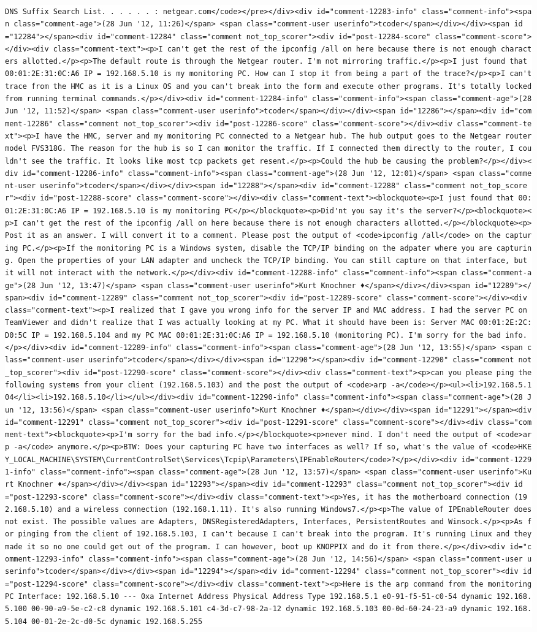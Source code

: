     DNS Suffix Search List. . . . . . : netgear.com</code></pre></div><div id="comment-12283-info" class="comment-info"><span class="comment-age">(28 Jun '12, 11:26)</span> <span class="comment-user userinfo">tcoder</span></div></div><span id="12284"></span><div id="comment-12284" class="comment not_top_scorer"><div id="post-12284-score" class="comment-score"></div><div class="comment-text"><p>I can't get the rest of the ipconfig /all on here because there is not enough characters allotted.</p><p>The default route is through the Netgear router. I'm not mirroring traffic.</p><p>I just found that 00:01:2E:31:0C:A6 IP = 192.168.5.10 is my monitoring PC. How can I stop it from being a part of the trace?</p><p>I can't trace from the HMC as it is a Linux OS and you can't break into the form and execute other programs. It's totally locked from running terminal commands.</p></div><div id="comment-12284-info" class="comment-info"><span class="comment-age">(28 Jun '12, 11:52)</span> <span class="comment-user userinfo">tcoder</span></div></div><span id="12286"></span><div id="comment-12286" class="comment not_top_scorer"><div id="post-12286-score" class="comment-score"></div><div class="comment-text"><p>I have the HMC, server and my monitoring PC connected to a Netgear hub. The hub output goes to the Netgear router model FVS318G. The reason for the hub is so I can monitor the traffic. If I connected them directly to the router, I couldn't see the traffic. It looks like most tcp packets get resent.</p><p>Could the hub be causing the problem?</p></div><div id="comment-12286-info" class="comment-info"><span class="comment-age">(28 Jun '12, 12:01)</span> <span class="comment-user userinfo">tcoder</span></div></div><span id="12288"></span><div id="comment-12288" class="comment not_top_scorer"><div id="post-12288-score" class="comment-score"></div><div class="comment-text"><blockquote><p>I just found that 00:01:2E:31:0C:A6 IP = 192.168.5.10 is my monitoring PC</p></blockquote><p>Did'nt you say it's the server?</p><blockquote><p>I can't get the rest of the ipconfig /all on here because there is not enough characters allotted.</p></blockquote><p>Post it as an answer. I will convert it to a comment. Please post the output of <code>ipconfig /all</code> on the capturing PC.</p><p>If the monitoring PC is a Windows system, disable the TCP/IP binding on the adpater where you are capturing. Open the properties of your LAN adapter and uncheck the TCP/IP binding. You can still capture on that interface, but it will not interact with the network.</p></div><div id="comment-12288-info" class="comment-info"><span class="comment-age">(28 Jun '12, 13:47)</span> <span class="comment-user userinfo">Kurt Knochner ♦</span></div></div><span id="12289"></span><div id="comment-12289" class="comment not_top_scorer"><div id="post-12289-score" class="comment-score"></div><div class="comment-text"><p>I realized that I gave you wrong info for the server IP and MAC address. I had the server PC on TeamViewer and didn't realize that I was actually looking at my PC. What it should have been is: Server MAC 00:01:2E:2C:D0:5C IP = 192.168.5.104 and my PC MAC 00:01:2E:31:0C:A6 IP = 192.168.5.10 (monitoring PC). I'm sorry for the bad info.</p></div><div id="comment-12289-info" class="comment-info"><span class="comment-age">(28 Jun '12, 13:55)</span> <span class="comment-user userinfo">tcoder</span></div></div><span id="12290"></span><div id="comment-12290" class="comment not_top_scorer"><div id="post-12290-score" class="comment-score"></div><div class="comment-text"><p>can you please ping the following systems from your client (192.168.5.103) and the post the output of <code>arp -a</code></p><ul><li>192.168.5.104</li><li>192.168.5.10</li></ul></div><div id="comment-12290-info" class="comment-info"><span class="comment-age">(28 Jun '12, 13:56)</span> <span class="comment-user userinfo">Kurt Knochner ♦</span></div></div><span id="12291"></span><div id="comment-12291" class="comment not_top_scorer"><div id="post-12291-score" class="comment-score"></div><div class="comment-text"><blockquote><p>I'm sorry for the bad info.</p></blockquote><p>never mind. I don't need the output of <code>arp -a</code> anymore.</p><p>BTW: Does your capturing PC have two interfaces as well? If so, what's the value of <code>HKEY_LOCAL_MACHINE\SYSTEM\CurrentControlSet\Services\Tcpip\Parameters\IPEnableRouter</code>?</p></div><div id="comment-12291-info" class="comment-info"><span class="comment-age">(28 Jun '12, 13:57)</span> <span class="comment-user userinfo">Kurt Knochner ♦</span></div></div><span id="12293"></span><div id="comment-12293" class="comment not_top_scorer"><div id="post-12293-score" class="comment-score"></div><div class="comment-text"><p>Yes, it has the motherboard connection (192.168.5.10) and a wireless connection (192.168.1.11). It's also running Windows7.</p><p>The value of IPEnableRouter does not exist. The possible values are Adapters, DNSRegisteredAdapters, Interfaces, PersistentRoutes and Winsock.</p><p>As for pinging from the client of 192.168.5.103, I can't because I can't break into the program. It's running Linux and they made it so no one could get out of the program. I can however, boot up KNOPPIX and do it from there.</p></div><div id="comment-12293-info" class="comment-info"><span class="comment-age">(28 Jun '12, 14:56)</span> <span class="comment-user userinfo">tcoder</span></div></div><span id="12294"></span><div id="comment-12294" class="comment not_top_scorer"><div id="post-12294-score" class="comment-score"></div><div class="comment-text"><p>Here is the arp command from the monitoring PC Interface: 192.168.5.10 --- 0xa Internet Address Physical Address Type 192.168.5.1 e0-91-f5-51-c0-54 dynamic 192.168.5.100 00-90-a9-5e-c2-c8 dynamic 192.168.5.101 c4-3d-c7-98-2a-12 dynamic 192.168.5.103 00-0d-60-24-23-a9 dynamic 192.168.5.104 00-01-2e-2c-d0-5c dynamic 192.168.5.255